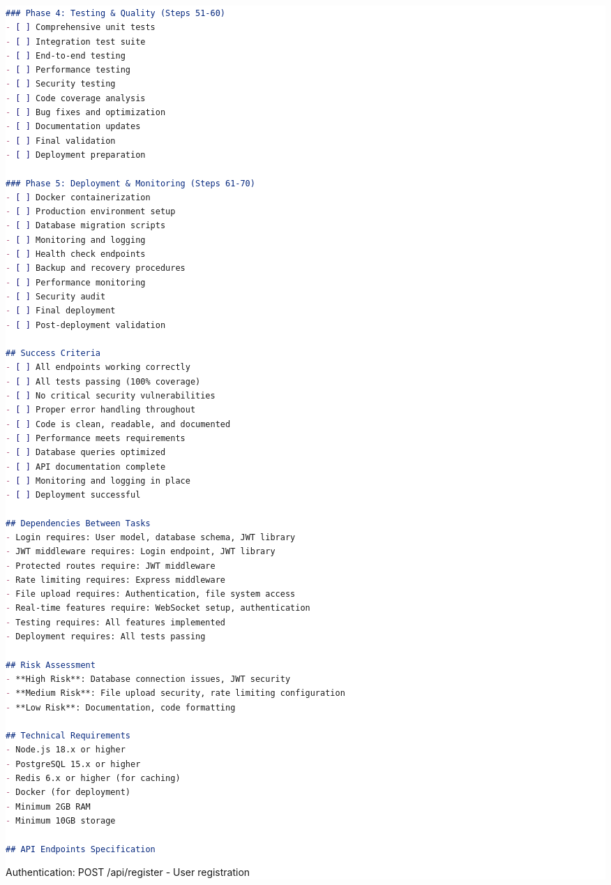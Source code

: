```markdown
### Phase 4: Testing & Quality (Steps 51-60)
- [ ] Comprehensive unit tests
- [ ] Integration test suite
- [ ] End-to-end testing
- [ ] Performance testing
- [ ] Security testing
- [ ] Code coverage analysis
- [ ] Bug fixes and optimization
- [ ] Documentation updates
- [ ] Final validation
- [ ] Deployment preparation

### Phase 5: Deployment & Monitoring (Steps 61-70)
- [ ] Docker containerization
- [ ] Production environment setup
- [ ] Database migration scripts
- [ ] Monitoring and logging
- [ ] Health check endpoints
- [ ] Backup and recovery procedures
- [ ] Performance monitoring
- [ ] Security audit
- [ ] Final deployment
- [ ] Post-deployment validation

## Success Criteria
- [ ] All endpoints working correctly
- [ ] All tests passing (100% coverage)
- [ ] No critical security vulnerabilities
- [ ] Proper error handling throughout
- [ ] Code is clean, readable, and documented
- [ ] Performance meets requirements
- [ ] Database queries optimized
- [ ] API documentation complete
- [ ] Monitoring and logging in place
- [ ] Deployment successful

## Dependencies Between Tasks
- Login requires: User model, database schema, JWT library
- JWT middleware requires: Login endpoint, JWT library
- Protected routes require: JWT middleware
- Rate limiting requires: Express middleware
- File upload requires: Authentication, file system access
- Real-time features require: WebSocket setup, authentication
- Testing requires: All features implemented
- Deployment requires: All tests passing

## Risk Assessment
- **High Risk**: Database connection issues, JWT security
- **Medium Risk**: File upload security, rate limiting configuration
- **Low Risk**: Documentation, code formatting

## Technical Requirements
- Node.js 18.x or higher
- PostgreSQL 15.x or higher
- Redis 6.x or higher (for caching)
- Docker (for deployment)
- Minimum 2GB RAM
- Minimum 10GB storage

## API Endpoints Specification
```
Authentication:
POST /api/register - User registration